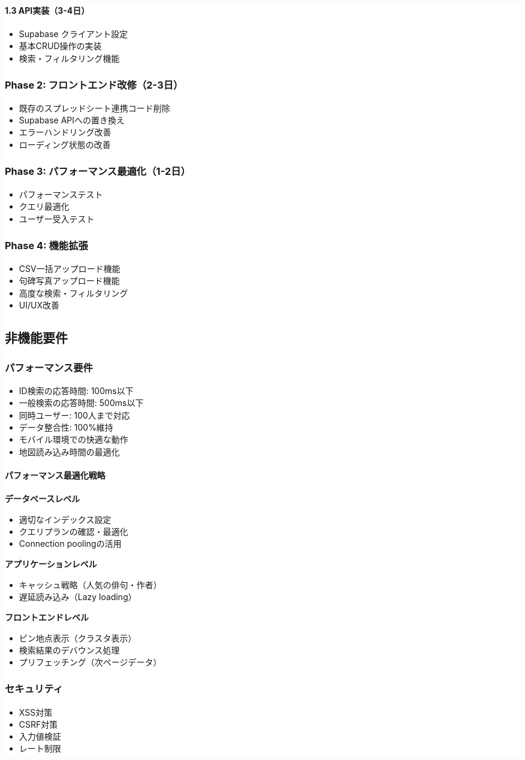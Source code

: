 #### 1.3 API実装（3-4日）
- Supabase クライアント設定
- 基本CRUD操作の実装
- 検索・フィルタリング機能

### Phase 2: フロントエンド改修（2-3日）
- 既存のスプレッドシート連携コード削除
- Supabase APIへの置き換え
- エラーハンドリング改善
- ローディング状態の改善

### Phase 3: パフォーマンス最適化（1-2日）
- パフォーマンステスト
- クエリ最適化
- ユーザー受入テスト

### Phase 4: 機能拡張
- CSV一括アップロード機能
- 句碑写真アップロード機能
- 高度な検索・フィルタリング
- UI/UX改善

## 非機能要件

### パフォーマンス要件
- ID検索の応答時間: 100ms以下
- 一般検索の応答時間: 500ms以下
- 同時ユーザー: 100人まで対応
- データ整合性: 100%維持
- モバイル環境での快適な動作
- 地図読み込み時間の最適化

#### パフォーマンス最適化戦略
**データベースレベル**
- 適切なインデックス設定
- クエリプランの確認・最適化
- Connection poolingの活用

**アプリケーションレベル**
- キャッシュ戦略（人気の俳句・作者）
- 遅延読み込み（Lazy loading）

**フロントエンドレベル**
- ピン地点表示（クラスタ表示）
- 検索結果のデバウンス処理
- プリフェッチング（次ページデータ）

### セキュリティ
- XSS対策
- CSRF対策
- 入力値検証
- レート制限
